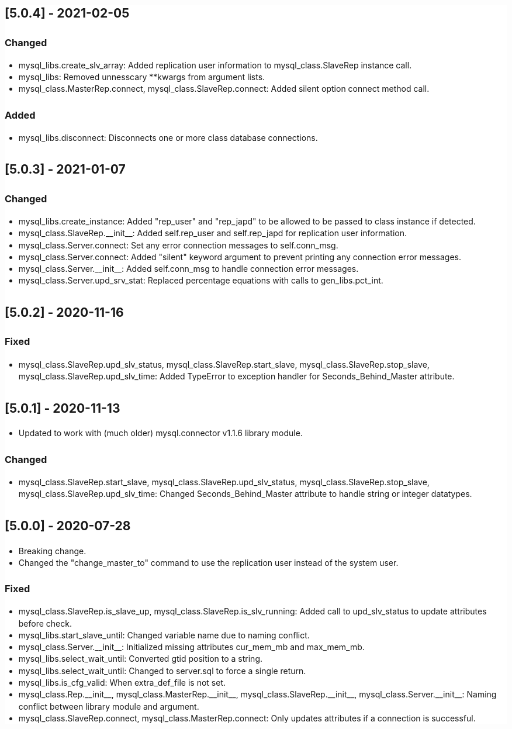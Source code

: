
## [5.0.4] - 2021-02-05
### Changed
- mysql_libs.create_slv_array:  Added replication user information to mysql_class.SlaveRep instance call.
- mysql_libs:  Removed unnesscary \*\*kwargs from argument lists.
- mysql_class.MasterRep.connect, mysql_class.SlaveRep.connect:  Added silent option connect method call.

### Added
- mysql_libs.disconnect:  Disconnects one or more class database connections.


## [5.0.3] - 2021-01-07
### Changed
- mysql_libs.create_instance:  Added "rep_user" and "rep_japd" to be allowed to be passed to class instance if detected.
- mysql_class.SlaveRep.\_\_init\_\_:  Added self.rep_user and self.rep_japd for replication user information.
- mysql_class.Server.connect:  Set any error connection messages to self.conn_msg.
- mysql_class.Server.connect:  Added "silent" keyword argument to prevent printing any connection error messages.
- mysql_class.Server.\_\_init\_\_:  Added self.conn_msg to handle connection error messages.
- mysql_class.Server.upd_srv_stat:  Replaced percentage equations with calls to gen_libs.pct_int.


## [5.0.2] - 2020-11-16
### Fixed
- mysql_class.SlaveRep.upd_slv_status, mysql_class.SlaveRep.start_slave, mysql_class.SlaveRep.stop_slave, mysql_class.SlaveRep.upd_slv_time:  Added TypeError to exception handler for Seconds_Behind_Master attribute. 


## [5.0.1] - 2020-11-13
- Updated to work with (much older) mysql.connector v1.1.6 library module.

### Changed
- mysql_class.SlaveRep.start_slave, mysql_class.SlaveRep.upd_slv_status, mysql_class.SlaveRep.stop_slave, mysql_class.SlaveRep.upd_slv_time:  Changed Seconds_Behind_Master attribute to handle string or integer datatypes.


## [5.0.0] - 2020-07-28
- Breaking change.
- Changed the "change_master_to" command to use the replication user instead of the system user.

### Fixed
- mysql_class.SlaveRep.is_slave_up, mysql_class.SlaveRep.is_slv_running:  Added call to upd_slv_status to update attributes before check.
- mysql_libs.start_slave_until:  Changed variable name due to naming conflict.
- mysql_class.Server.\_\_init\_\_:  Initialized missing attributes cur_mem_mb and max_mem_mb.
- mysql_libs.select_wait_until: Converted gtid position to a string.
- mysql_libs.select_wait_until:  Changed to server.sql to force a single return.
- mysql_libs.is_cfg_valid:  When extra_def_file is not set.
- mysql_class.Rep.\_\_init\_\_, mysql_class.MasterRep.\_\_init\_\_, mysql_class.SlaveRep.\_\_init\_\_, mysql_class.Server.\_\_init\_\_:  Naming conflict between library module and argument.
- mysql_class.SlaveRep.connect, mysql_class.MasterRep.connect:  Only updates attributes if a connection is successful.
